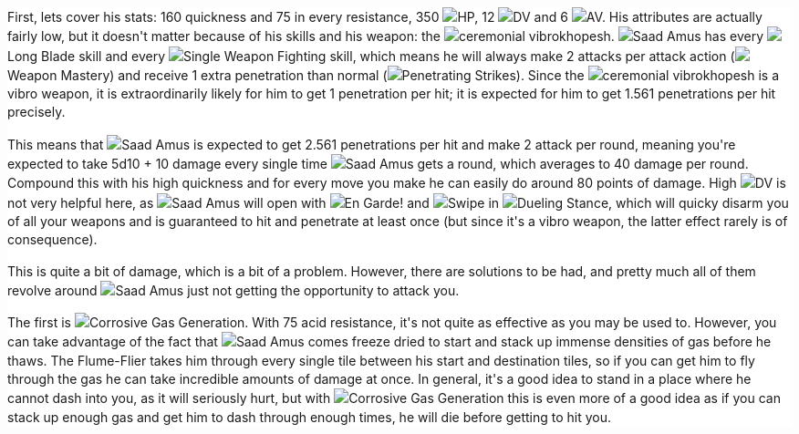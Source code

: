 First, lets cover his stats: 160 quickness and 75 in every resistance, 350 <span class="injected"><span class="stat-container"><img class="inline-icon" src="/icons/Text/hitpoints.png" /></span><span class="stat">HP</span></span>, 12 <span class="injected"><span class="stat-container"><img class="inline-icon" src="/icons/Text/dodgeValue.png" /></span><span class="stat">DV</span></span> and 6 <span class="injected"><span class="stat-container"><img class="inline-icon" src="/icons/Text/armorValue.png" /></span><span class="stat">AV</span></span>. His attributes are actually fairly low, but it doesn't matter because of his skills and his weapon: the <span class="injected"><span class="icon-container"><img class="inline-icon" src="/icons/Items/Ceremonial Khopesh.png" /></span><span class="object">ceremonial vibrokhopesh</span></span>. <span class="injected"><span class="icon-container"><img class="inline-icon" src="/icons/Creatures/Skybear.png" /></span><span class="object">Saad Amus</span></span> has every <span class="injected"><span class="icon-container"><img class="inline-icon" src="/icons/Abilities/Long Blade.png" /></span><span class="skill">Long Blade</span></span> skill and every <span class="injected"><span class="icon-container"><img class="inline-icon" src="/icons/Abilities/Single Weapon Fighting.png" /></span><span class="skill">Single Weapon Fighting</span></span> skill, which means he will always make 2 attacks per attack action (<span class="injected"><span class="icon-container"><img class="inline-icon" src="/icons/Abilities/Weapon Mastery.png" /></span><span class="skill">Weapon Mastery</span></span>) and receive 1 extra penetration than normal (<span class="injected"><span class="icon-container"><img class="inline-icon" src="/icons/Abilities/Penetrating Strikes.png" /></span><span class="skill">Penetrating Strikes</span></span>). Since the <span class="injected"><span class="icon-container"><img class="inline-icon" src="/icons/Items/Ceremonial Khopesh.png" /></span><span class="object">ceremonial vibrokhopesh</span></span> is a vibro weapon, it is extraordinarily likely for him to get 1 penetration per hit; it is expected for him to get 1.561 penetrations per hit precisely.

This means that <span class="injected"><span class="icon-container"><img class="inline-icon" src="/icons/Creatures/Skybear.png" /></span><span class="object">Saad Amus</span></span> is expected to get 2.561 penetrations per hit and make 2 attack per round, meaning you're expected to take 5d10 + 10 damage every single time <span class="injected"><span class="icon-container"><img class="inline-icon" src="/icons/Creatures/Skybear.png" /></span><span class="object">Saad Amus</span></span> gets a round, which averages to 40 damage per round. Compound this with his high quickness and for every move you make he can easily do around 80 points of damage. High <span class="injected"><span class="stat-container"><img class="inline-icon" src="/icons/Text/dodgeValue.png" /></span><span class="stat">DV</span></span> is not very helpful here, as <span class="injected"><span class="icon-container"><img class="inline-icon" src="/icons/Creatures/Skybear.png" /></span><span class="object">Saad Amus</span></span> will open with <span class="injected"><span class="icon-container"><img class="inline-icon" src="/icons/Abilities/En Garde!.png" /></span><span class="skill">En Garde!</span></span> and <span class="injected"><span class="icon-container"><img class="inline-icon" src="/icons/Abilities/Swipe.png" /></span><span class="skill">Swipe</span></span> in <span class="injected"><span class="icon-container"><img class="inline-icon" src="/icons/Abilities/Dueling Stance.png" /></span><span class="skill">Dueling Stance</span></span>, which will quicky disarm you of all your weapons and is guaranteed to hit and penetrate at least once (but since it's a vibro weapon, the latter effect rarely is of consequence).

This is quite a bit of damage, which is a bit of a problem. However, there are solutions to be had, and pretty much all of them revolve around <span class="injected"><span class="icon-container"><img class="inline-icon" src="/icons/Creatures/Skybear.png" /></span><span class="object">Saad Amus</span></span> just not getting the opportunity to attack you.

The first is <span class="injected"><span class="icon-container"><img class="inline-icon" src="/icons/Mutations/Corrosive Gas Generation.png" /></span><span class="mutation">Corrosive Gas Generation</span></span>. With 75 acid resistance, it's not quite as effective as you may be used to. However, you can take advantage of the fact that <span class="injected"><span class="icon-container"><img class="inline-icon" src="/icons/Creatures/Skybear.png" /></span><span class="object">Saad Amus</span></span> comes freeze dried to start and stack up immense densities of gas before he thaws. The <span class="injected"><span class="R">F</span><span class="r">l</span><span class="w">u</span><span class="W">m</span><span class="Y">e</span><span class="y">-</span><span class="R">F</span><span class="r">l</span><span class="w">i</span><span class="W">e</span><span class="Y">r</span></span> takes him through every single tile between his start and destination tiles, so if you can get him to fly through the gas he can take incredible amounts of damage at once. In general, it's a good idea to stand in a place where he cannot dash into you, as it will seriously hurt, but with <span class="injected"><span class="icon-container"><img class="inline-icon" src="/icons/Mutations/Corrosive Gas Generation.png" /></span><span class="mutation">Corrosive Gas Generation</span></span> this is even more of a good idea as if you can stack up enough gas and get him to dash through enough times, he will die before getting to hit you.
